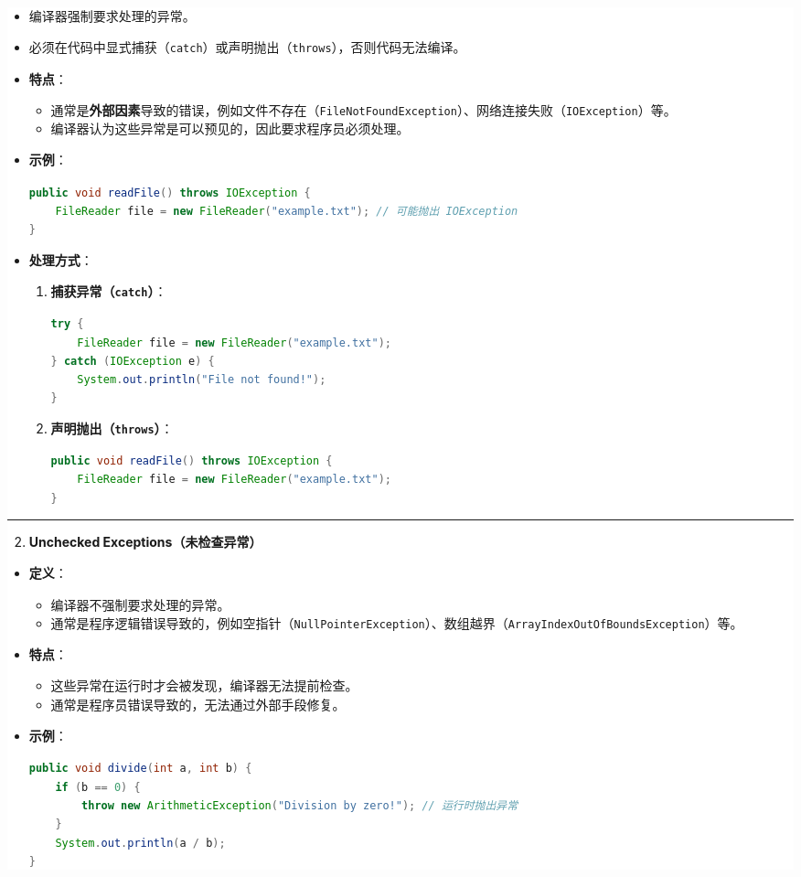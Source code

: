   - 编译器强制要求处理的异常。
  - 必须在代码中显式捕获（`catch`）或声明抛出（`throws`），否则代码无法编译。

- **特点**：

  - 通常是**外部因素**导致的错误，例如文件不存在（`FileNotFoundException`）、网络连接失败（`IOException`）等。
  - 编译器认为这些异常是可以预见的，因此要求程序员必须处理。

- **示例**：

  ```java
  public void readFile() throws IOException {
      FileReader file = new FileReader("example.txt"); // 可能抛出 IOException
  }
  ```

- **处理方式**：

  1. **捕获异常（`catch`）**：

     ```java
     try {
         FileReader file = new FileReader("example.txt");
     } catch (IOException e) {
         System.out.println("File not found!");
     }
     ```

  2. **声明抛出（`throws`）**：

     ```java
     public void readFile() throws IOException {
         FileReader file = new FileReader("example.txt");
     }
     ```

------

2. **Unchecked Exceptions（未检查异常）**

- **定义**：

  - 编译器不强制要求处理的异常。
  - 通常是程序逻辑错误导致的，例如空指针（`NullPointerException`）、数组越界（`ArrayIndexOutOfBoundsException`）等。

- **特点**：

  - 这些异常在运行时才会被发现，编译器无法提前检查。
  - 通常是程序员错误导致的，无法通过外部手段修复。

- **示例**：

  ```java
  public void divide(int a, int b) {
      if (b == 0) {
          throw new ArithmeticException("Division by zero!"); // 运行时抛出异常
      }
      System.out.println(a / b);
  }
  ```
